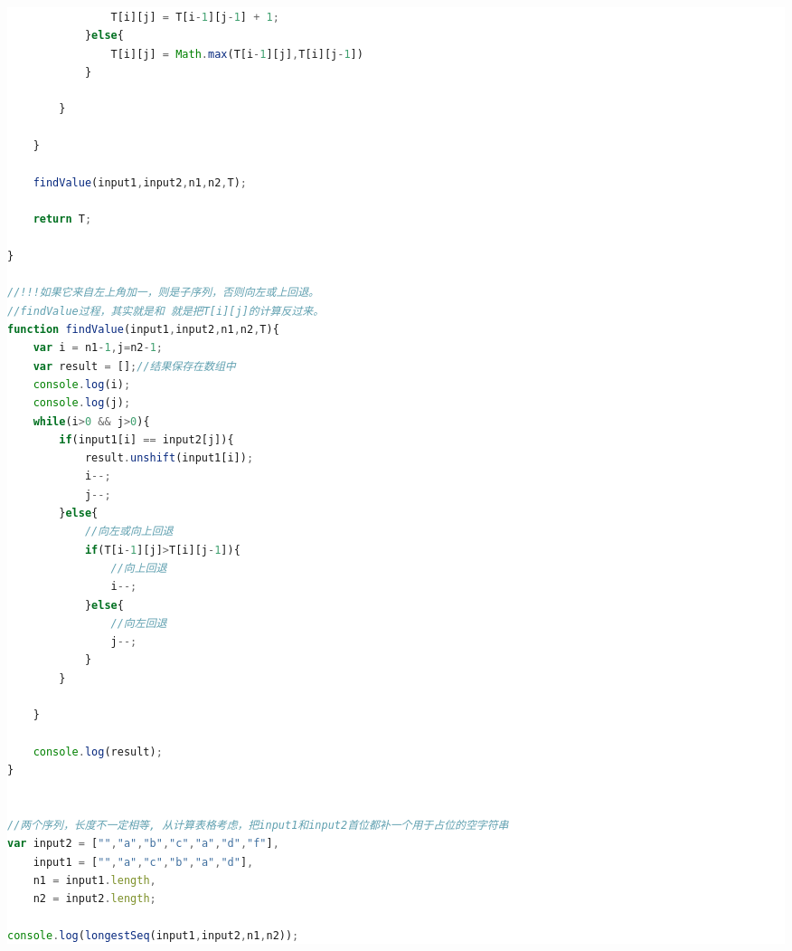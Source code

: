 ```js
				T[i][j] = T[i-1][j-1] + 1;
			}else{
				T[i][j] = Math.max(T[i-1][j],T[i][j-1])
			}

		}

	}

	findValue(input1,input2,n1,n2,T);

	return T;

}

//!!!如果它来自左上角加一，则是子序列，否则向左或上回退。
//findValue过程，其实就是和 就是把T[i][j]的计算反过来。
function findValue(input1,input2,n1,n2,T){
	var i = n1-1,j=n2-1;
	var result = [];//结果保存在数组中
	console.log(i);
	console.log(j);
	while(i>0 && j>0){
		if(input1[i] == input2[j]){
			result.unshift(input1[i]);
			i--;
			j--;
		}else{
			//向左或向上回退
			if(T[i-1][j]>T[i][j-1]){
				//向上回退
				i--;
			}else{
				//向左回退
				j--;
			}
		}

	}

	console.log(result);
}


//两个序列，长度不一定相等, 从计算表格考虑，把input1和input2首位都补一个用于占位的空字符串
var input2 = ["","a","b","c","a","d","f"],
	input1 = ["","a","c","b","a","d"],
	n1 = input1.length,
	n2 = input2.length;

console.log(longestSeq(input1,input2,n1,n2));
```
 

[7]: https://link.juejin.im?target=https%3A%2F%2Fjuejin.im%2Fpost%2F5b0a8e0f51882538b2592963
[8]: https://link.juejin.im?target=https%3A%2F%2Fjuejin.im%2Fpost%2F5affed3951882567161ad511
[0]: ./img/YzAfUvY.jpg 
[1]: ./img/um6ZRjj.jpg 
[2]: ./img/IzyQfaq.jpg 
[3]: ./img/2m6Nv2n.jpg 
[4]: ./img/eqyQRrF.jpg 
[5]: ./img/IZVjM3R.jpg 
[6]: ./img/jYR3QjN.jpg 